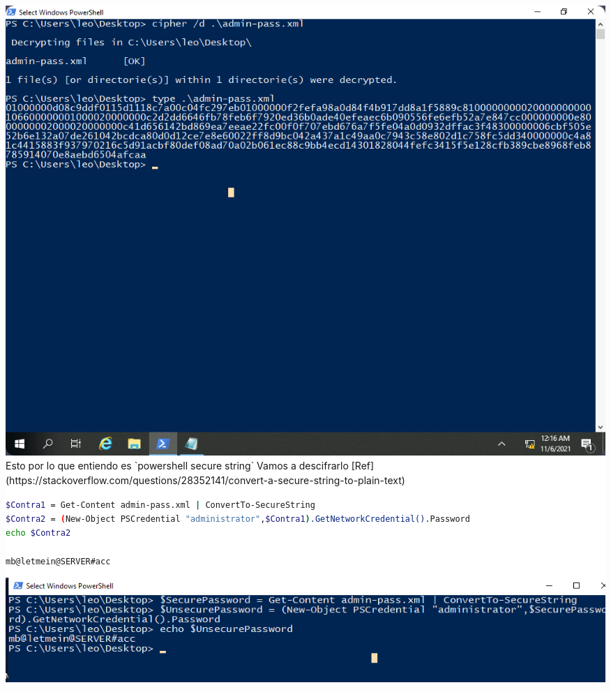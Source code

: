 <img src="/assets/htb/helpline/Pasted image 20211106010445.png">
<br>
Esto por lo que entiendo es `powershell secure string` Vamos a descifrarlo [Ref](https://stackoverflow.com/questions/28352141/convert-a-secure-string-to-plain-text)


```bash
$Contra1 = Get-Content admin-pass.xml | ConvertTo-SecureString
$Contra2 = (New-Object PSCredential "administrator",$Contra1).GetNetworkCredential().Password
echo $Contra2

mb@letmein@SERVER#acc
```

<img src="/assets/htb/helpline/Pasted image 20211106012509.png">
